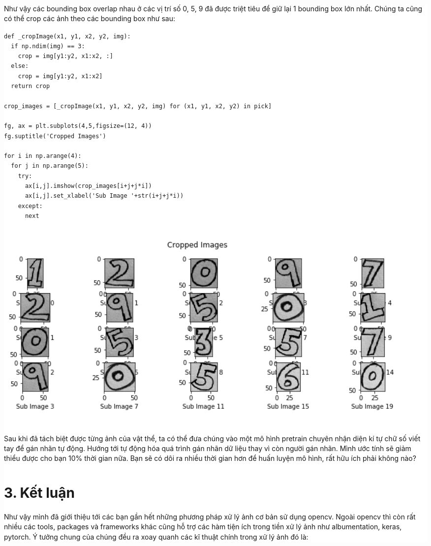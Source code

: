 
Như vậy các bounding box overlap nhau ở các vị trí số 0, 5, 9 đã được triệt tiêu để giữ lại 1 bounding box lớn nhất. Chúng ta cũng có thể crop các ảnh theo các bounding box như sau:

```
def _cropImage(x1, y1, x2, y2, img):
  if np.ndim(img) == 3:
    crop = img[y1:y2, x1:x2, :]
  else:
    crop = img[y1:y2, x1:x2]
  return crop

crop_images = [_cropImage(x1, y1, x2, y2, img) for (x1, y1, x2, y2) in pick]

fg, ax = plt.subplots(4,5,figsize=(12, 4))
fg.suptitle('Cropped Images')

for i in np.arange(4):
  for j in np.arange(5):
    try:
      ax[i,j].imshow(crop_images[i+j+j*i])
      ax[i,j].set_xlabel('Sub Image '+str(i+j+j*i))
    except:
      next
```

<img src="../images/post6/ImagePreprocessing_86_0.png" width="800px" height="400px"/>    


Sau khi đã tách biệt được từng ảnh của vật thể, ta có thể đưa chúng vào một mô hình pretrain chuyên nhận diện kí tự chữ số viết tay để gán nhãn tự động. Hướng tới tự động hóa quá trình gán nhãn dữ liệu thay vì còn người gán nhãn. Mình ước tính sẽ giảm thiểu được cho bạn 10% thời gian nữa. Bạn sẽ có dôi ra nhiều thời gian hơn để huấn luyện mô hình, rất hữu ích phải không nào?

# 3. Kết luận

Như vậy mình đã giới thiệu tới các bạn gần hết những phương pháp xử lý ảnh cơ bản sử dụng opencv. Ngoài opencv thì còn rất nhiều các tools, packages và frameworks khác cũng hỗ trợ các hàm tiện ích trong tiền xử lý ảnh như albumentation, keras, pytorch. Ý tưởng chung của chúng đều ra xoay quanh các kĩ thuật chính trong xử lý ảnh đó là:
